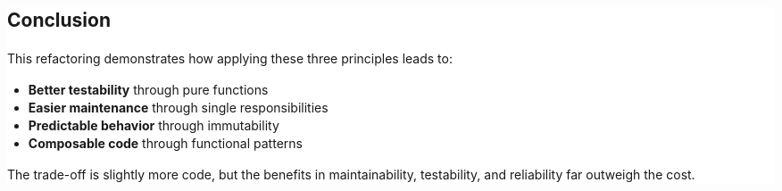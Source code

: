 ## Conclusion

This refactoring demonstrates how applying these three principles leads to:
- **Better testability** through pure functions
- **Easier maintenance** through single responsibilities  
- **Predictable behavior** through immutability
- **Composable code** through functional patterns

The trade-off is slightly more code, but the benefits in maintainability, testability, and reliability far outweigh the cost.
